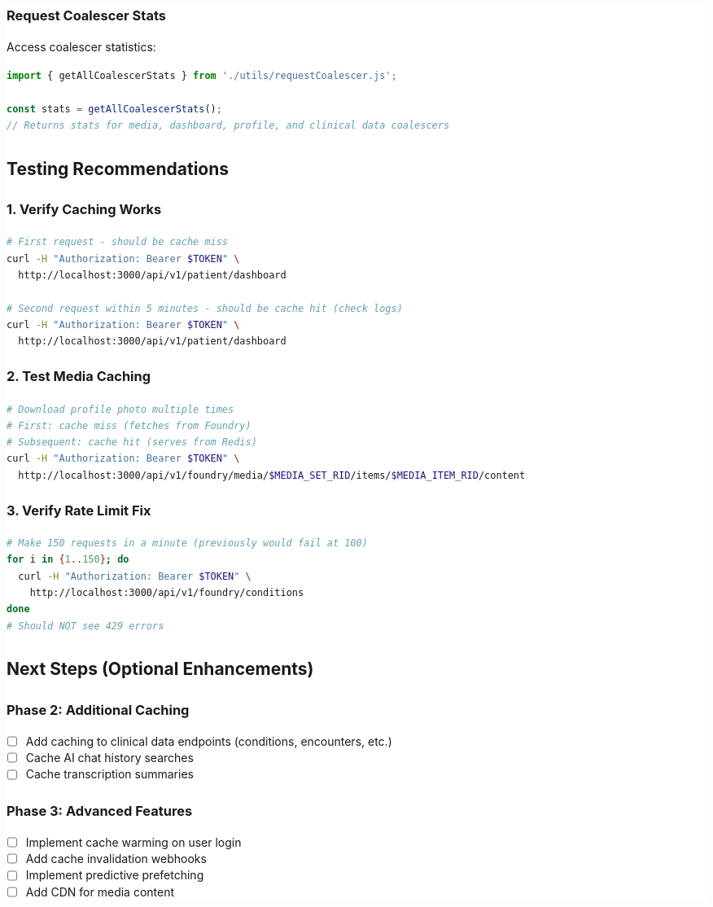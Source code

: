 ### Request Coalescer Stats
Access coalescer statistics:
```javascript
import { getAllCoalescerStats } from './utils/requestCoalescer.js';

const stats = getAllCoalescerStats();
// Returns stats for media, dashboard, profile, and clinical data coalescers
```

## Testing Recommendations

### 1. Verify Caching Works
```bash
# First request - should be cache miss
curl -H "Authorization: Bearer $TOKEN" \
  http://localhost:3000/api/v1/patient/dashboard

# Second request within 5 minutes - should be cache hit (check logs)
curl -H "Authorization: Bearer $TOKEN" \
  http://localhost:3000/api/v1/patient/dashboard
```

### 2. Test Media Caching
```bash
# Download profile photo multiple times
# First: cache miss (fetches from Foundry)
# Subsequent: cache hit (serves from Redis)
curl -H "Authorization: Bearer $TOKEN" \
  http://localhost:3000/api/v1/foundry/media/$MEDIA_SET_RID/items/$MEDIA_ITEM_RID/content
```

### 3. Verify Rate Limit Fix
```bash
# Make 150 requests in a minute (previously would fail at 100)
for i in {1..150}; do
  curl -H "Authorization: Bearer $TOKEN" \
    http://localhost:3000/api/v1/foundry/conditions
done
# Should NOT see 429 errors
```

## Next Steps (Optional Enhancements)

### Phase 2: Additional Caching
- [ ] Add caching to clinical data endpoints (conditions, encounters, etc.)
- [ ] Cache AI chat history searches
- [ ] Cache transcription summaries

### Phase 3: Advanced Features
- [ ] Implement cache warming on user login
- [ ] Add cache invalidation webhooks
- [ ] Implement predictive prefetching
- [ ] Add CDN for media content
